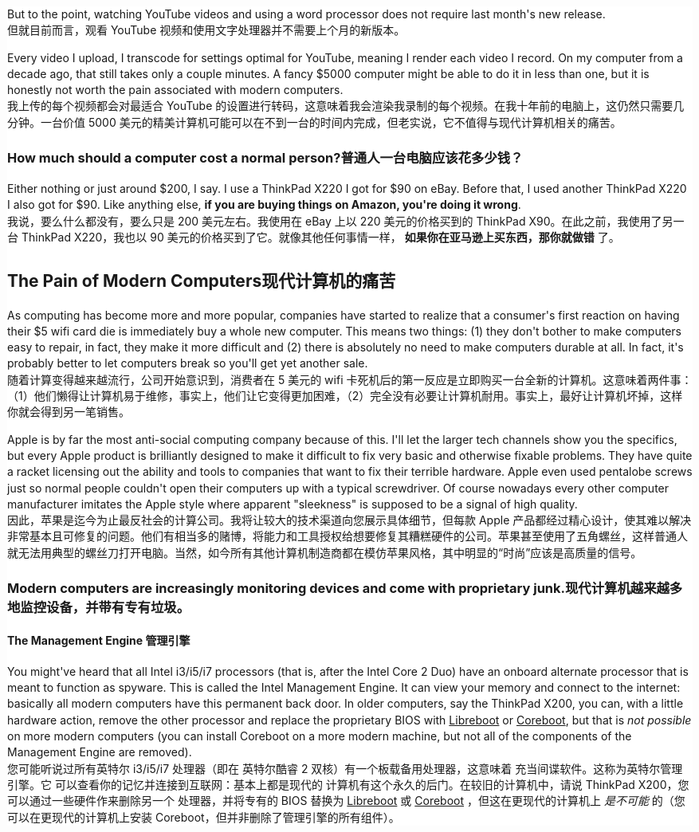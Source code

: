 But to the point, watching YouTube videos and using a word processor does not require last month's new release.  
但就目前而言，观看 YouTube 视频和使用文字处理器并不需要上个月的新版本。

Every video I upload, I transcode for settings optimal for YouTube, meaning I render each video I record. On my computer from a decade ago, that still takes only a couple minutes. A fancy $5000 computer might be able to do it in less than one, but it is honestly not worth the pain associated with modern computers.  
我上传的每个视频都会对最适合 YouTube 的设置进行转码，这意味着我会渲染我录制的每个视频。在我十年前的电脑上，这仍然只需要几分钟。一台价值 5000 美元的精美计算机可能可以在不到一台的时间内完成，但老实说，它不值得与现代计算机相关的痛苦。

### How much should a computer cost a normal person?普通人一台电脑应该花多少钱？

Either nothing or just around $200, I say. I use a ThinkPad X220 I got for $90 on eBay. Before that, I used another ThinkPad X220 I also got for $90. Like anything else, **if you are buying things on Amazon, you're doing it wrong**.  
我说，要么什么都没有，要么只是 200 美元左右。我使用在 eBay 上以 220 美元的价格买到的 ThinkPad X90。在此之前，我使用了另一台 ThinkPad X220，我也以 90 美元的价格买到了它。就像其他任何事情一样， **如果你在亚马逊上买东西，那你就做错** 了。

## The Pain of Modern Computers现代计算机的痛苦

As computing has become more and more popular, companies have started to realize that a consumer's first reaction on having their $5 wifi card die is immediately buy a whole new computer. This means two things: (1) they don't bother to make computers easy to repair, in fact, they make it more difficult and (2) there is absolutely no need to make computers durable at all. In fact, it's probably better to let computers break so you'll get yet another sale.  
随着计算变得越来越流行，公司开始意识到，消费者在 5 美元的 wifi 卡死机后的第一反应是立即购买一台全新的计算机。这意味着两件事：（1）他们懒得让计算机易于维修，事实上，他们让它变得更加困难，（2）完全没有必要让计算机耐用。事实上，最好让计算机坏掉，这样你就会得到另一笔销售。

Apple is by far the most anti-social computing company because of this. I'll let the larger tech channels show you the specifics, but every Apple product is brilliantly designed to make it difficult to fix very basic and otherwise fixable problems. They have quite a racket licensing out the ability and tools to companies that want to fix their terrible hardware. Apple even used pentalobe screws just so normal people couldn't open their computers up with a typical screwdriver. Of course nowadays every other computer manufacturer imitates the Apple style where apparent "sleekness" is supposed to be a signal of high quality.  
因此，苹果是迄今为止最反社会的计算公司。我将让较大的技术渠道向您展示具体细节，但每款 Apple 产品都经过精心设计，使其难以解决非常基本且可修复的问题。他们有相当多的赌博，将能力和工具授权给想要修复其糟糕硬件的公司。苹果甚至使用了五角螺丝，这样普通人就无法用典型的螺丝刀打开电脑。当然，如今所有其他计算机制造商都在模仿苹果风格，其中明显的“时尚”应该是高质量的信号。

### Modern computers are increasingly monitoring devices and come with proprietary junk.现代计算机越来越多地监控设备，并带有专有垃圾。

#### The Management Engine 管理引擎

You might've heard that all Intel i3/i5/i7 processors (that is, after the Intel Core 2 Duo) have an onboard alternate processor that is meant to function as spyware. This is called the Intel Management Engine. It can view your memory and connect to the internet: basically all modern computers have this permanent back door. In older computers, say the ThinkPad X200, you can, with a little hardware action, remove the other processor and replace the proprietary BIOS with [Libreboot](https://libreboot.org/) or [Coreboot](https://coreboot.org/), but that is *not possible* on more modern computers (you can install Coreboot on a more modern machine, but not all of the components of the Management Engine are removed).  
您可能听说过所有英特尔 i3/i5/i7 处理器（即在 英特尔酷睿 2 双核）有一个板载备用处理器，这意味着 充当间谍软件。这称为英特尔管理引擎。它 可以查看你的记忆并连接到互联网：基本上都是现代的 计算机有这个永久的后门。在较旧的计算机中，请说 ThinkPad X200，您可以通过一些硬件作来删除另一个 处理器，并将专有的 BIOS 替换为 [Libreboot](https://libreboot.org/) 或 [Coreboot](https://coreboot.org/) ，但这在更现代的计算机上 *是不可能* 的（您可以在更现代的计算机上安装 Coreboot，但并非删除了管理引擎的所有组件）。
